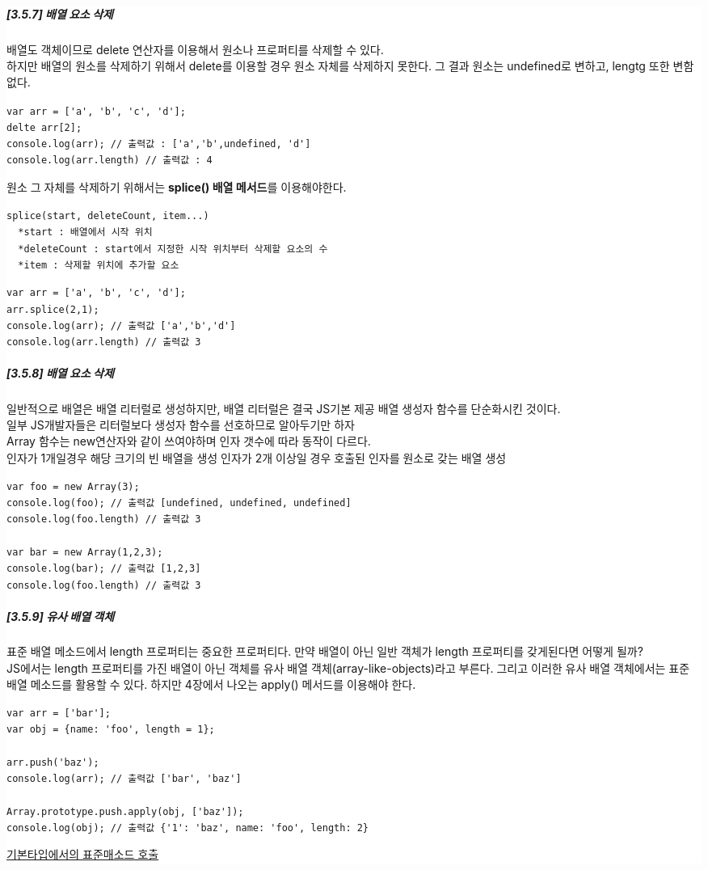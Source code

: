 <h5>[3.5.7] 배열 요소 삭제 </h5>
<p> 배열도 객체이므로 delete 연산자를 이용해서 원소나 프로퍼티를 삭제할 수 있다. <br> 하지만 배열의 원소를 삭제하기 위해서 delete를 이용할 경우 원소 자체를 삭제하지 못한다. 그 결과 원소는 undefined로 변하고, lengtg 또한 변함없다.</p>

```
var arr = ['a', 'b', 'c', 'd'];
delte arr[2];
console.log(arr); // 출력값 : ['a','b',undefined, 'd']
console.log(arr.length) // 출력값 : 4
```

<p>   원소 그 자체를 삭제하기 위해서는 <b>splice() 배열 메서드</b>를 이용해야한다.<br> </p>

```
splice(start, deleteCount, item...)
  *start : 배열에서 시작 위치
  *deleteCount : start에서 지정한 시작 위치부터 삭제할 요소의 수
  *item : 삭제할 위치에 추가할 요소
```

```
var arr = ['a', 'b', 'c', 'd'];
arr.splice(2,1);
console.log(arr); // 출력값 ['a','b','d']
console.log(arr.length) // 출력값 3
```

<h5>[3.5.8] 배열 요소 삭제 </h5>
<p> 일반적으로 배열은 배열 리터럴로 생성하지만, 배열 리터럴은 결국 JS기본 제공 배열 생성자 함수를 단순화시킨 것이다.<br>
  일부 JS개발자들은 리터럴보다 생성자 함수를 선호하므로 알아두기만 하자<br>
Array 함수는 new연산자와 같이 쓰여야하며 인자 갯수에 따라 동작이 다르다.<br>
인자가 1개일경우 해당 크기의 빈 배열을 생성
인자가 2개 이상일 경우 호출된 인자를 원소로 갖는 배열 생성</p>
  
```
var foo = new Array(3);
console.log(foo); // 출력값 [undefined, undefined, undefined]
console.log(foo.length) // 출력값 3

var bar = new Array(1,2,3);
console.log(bar); // 출력값 [1,2,3]
console.log(foo.length) // 출력값 3
```

<h5>[3.5.9] 유사 배열 객체 </h5>
<p> 표준 배열 메소드에서 length 프로퍼티는 중요한 프로퍼티다. 만약 배열이 아닌 일반 객체가 length 프로퍼티를 갖게된다면 어떻게 될까? <br>
  JS에서는 length 프로퍼티를 가진 배열이 아닌 객체를 유사 배열 객체(array-like-objects)라고 부른다. 그리고 이러한 유사 배열 객체에서는 표준 배열 메소드를 활용할 수 있다. 하지만 4장에서 나오는 apply() 메서드를 이용해야 한다.</p>
  
 ```
 var arr = ['bar'];
 var obj = {name: 'foo', length = 1};
 
 arr.push('baz');
 console.log(arr); // 출력값 ['bar', 'baz']
 
 Array.prototype.push.apply(obj, ['baz']);
 console.log(obj); // 출력값 {'1': 'baz', name: 'foo', length: 2}
 ```
 
 [기본타입에서의 표준매소드 호출](https://github.com/jts8257/Inside_JS/blob/main/%EA%B8%B0%EB%B3%B8%ED%83%80%EC%9E%85.md#1-4-%EA%B8%B0%EB%B3%B8-%ED%83%80%EC%9E%85%EA%B3%BC-%ED%91%9C%EC%A4%80-%EB%A7%A4%EC%84%9C%EB%93%9C-)
